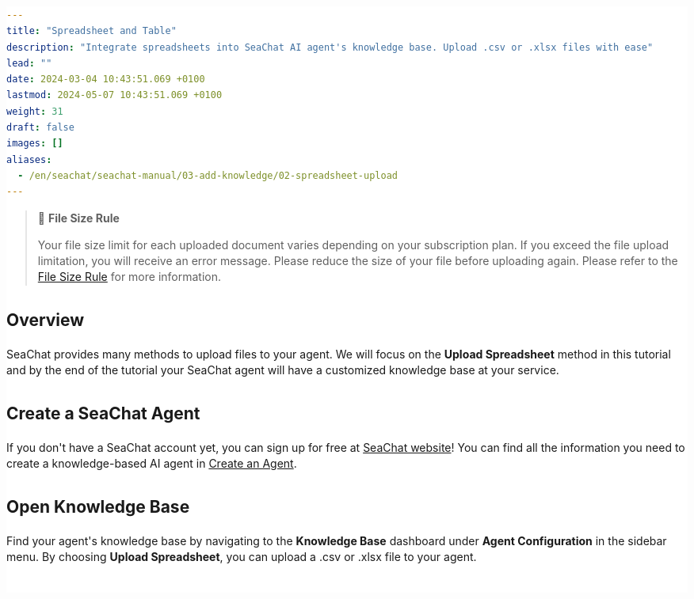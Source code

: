 ```yaml
---
title: "Spreadsheet and Table"
description: "Integrate spreadsheets into SeaChat AI agent's knowledge base. Upload .csv or .xlsx files with ease"
lead: ""
date: 2024-03-04 10:43:51.069 +0100
lastmod: 2024-05-07 10:43:51.069 +0100
weight: 31
draft: false
images: []
aliases:
  - /en/seachat/seachat-manual/03-add-knowledge/02-spreadsheet-upload
---
```


> 🧭 **File Size Rule**
>
> Your file size limit for each uploaded document varies depending on your subscription plan. If you exceed the file upload limitation, you will receive an error message. Please reduce the size of your file before uploading again. Please refer to the [File Size Rule](https://wiki.seasalt.ai/seachat/seachat-manual/03-add-knowledge/file-size-rule/) for more information.

## Overview
SeaChat provides many methods to upload files to your agent. We will focus on the **Upload Spreadsheet** method in this tutorial and by the end of the tutorial your SeaChat agent will have a customized knowledge base at your service.


## Create a SeaChat Agent
If you don't have a SeaChat account yet, you can sign up for free at [SeaChat website](https://chat.seasalt.ai/)! You can find all the information you need to create a knowledge-based AI agent in [Create an Agent](https://wiki.seasalt.ai/seachat/seachat-manual/02-create-agent/01-create-new-agent/).


## Open Knowledge Base
Find your agent's knowledge base by navigating to the **Knowledge Base** dashboard under **Agent Configuration** in the sidebar menu. By choosing **Upload Spreadsheet**, you can upload a .csv or .xlsx file to your agent.

<br/>
<center>
<a style="border-radius: 0.4rem; cursor: zoom-in;" href="/images/seachat/en/tutorial-add-knowledge/spreadsheet/20240306-spreadsheet-tutorial-step2.png" target="_blank">